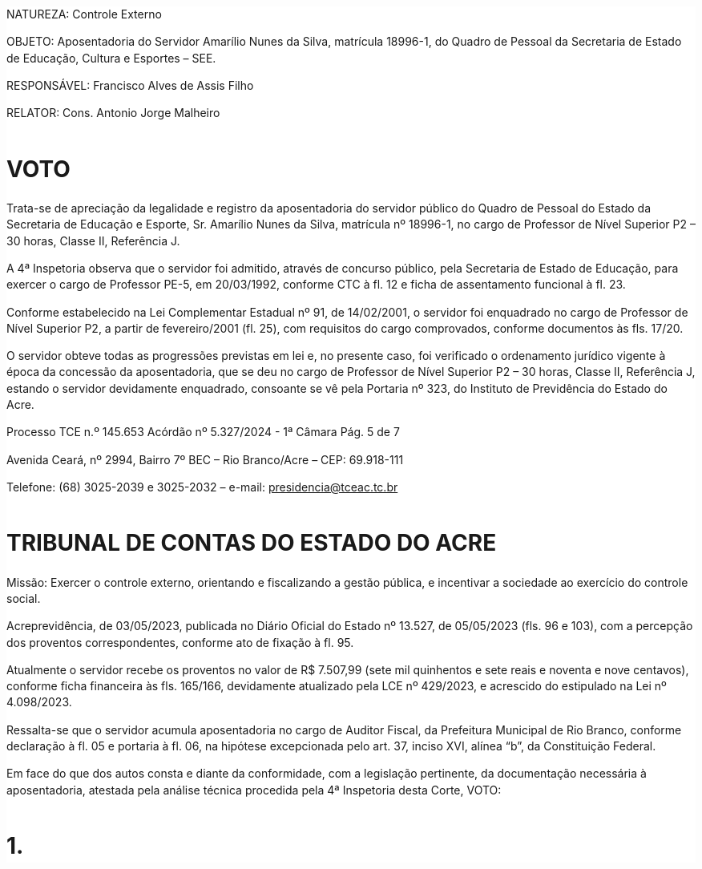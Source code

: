NATUREZA: Controle Externo

OBJETO: Aposentadoria do Servidor Amarílio Nunes da Silva, matrícula 18996-1, do Quadro de Pessoal da Secretaria de Estado de Educação, Cultura e Esportes – SEE.

RESPONSÁVEL: Francisco Alves de Assis Filho

RELATOR: Cons. Antonio Jorge Malheiro

# VOTO

Trata-se de apreciação da legalidade e registro da aposentadoria do servidor público do Quadro de Pessoal do Estado da Secretaria de Educação e Esporte, Sr. Amarílio Nunes da Silva, matrícula nº 18996-1, no cargo de Professor de Nível Superior P2 – 30 horas, Classe II, Referência J.

A 4ª Inspetoria observa que o servidor foi admitido, através de concurso público, pela Secretaria de Estado de Educação, para exercer o cargo de Professor PE-5, em 20/03/1992, conforme CTC à fl. 12 e ficha de assentamento funcional à fl. 23.

Conforme estabelecido na Lei Complementar Estadual nº 91, de 14/02/2001, o servidor foi enquadrado no cargo de Professor de Nível Superior P2, a partir de fevereiro/2001 (fl. 25), com requisitos do cargo comprovados, conforme documentos às fls. 17/20.

O servidor obteve todas as progressões previstas em lei e, no presente caso, foi verificado o ordenamento jurídico vigente à época da concessão da aposentadoria, que se deu no cargo de Professor de Nível Superior P2 – 30 horas, Classe II, Referência J, estando o servidor devidamente enquadrado, consoante se vê pela Portaria nº 323, do Instituto de Previdência do Estado do Acre.

Processo TCE n.º 145.653 Acórdão nº 5.327/2024 - 1ª Câmara Pág. 5 de 7

Avenida Ceará, nº 2994, Bairro 7º BEC – Rio Branco/Acre – CEP: 69.918-111

Telefone: (68) 3025-2039 e 3025-2032 – e-mail: presidencia@tceac.tc.br

# TRIBUNAL DE CONTAS DO ESTADO DO ACRE

Missão: Exercer o controle externo, orientando e fiscalizando a gestão pública, e incentivar a sociedade ao exercício do controle social.

Acreprevidência, de 03/05/2023, publicada no Diário Oficial do Estado nº 13.527, de 05/05/2023 (fls. 96 e 103), com a percepção dos proventos correspondentes, conforme ato de fixação à fl. 95.

Atualmente o servidor recebe os proventos no valor de R$ 7.507,99 (sete mil quinhentos e sete reais e noventa e nove centavos), conforme ficha financeira às fls. 165/166, devidamente atualizado pela LCE nº 429/2023, e acrescido do estipulado na Lei nº 4.098/2023.

Ressalta-se que o servidor acumula aposentadoria no cargo de Auditor Fiscal, da Prefeitura Municipal de Rio Branco, conforme declaração à fl. 05 e portaria à fl. 06, na hipótese excepcionada pelo art. 37, inciso XVI, alínea “b”, da Constituição Federal.

Em face do que dos autos consta e diante da conformidade, com a legislação pertinente, da documentação necessária à aposentadoria, atestada pela análise técnica procedida pela 4ª Inspetoria desta Corte, VOTO:

# 1.

